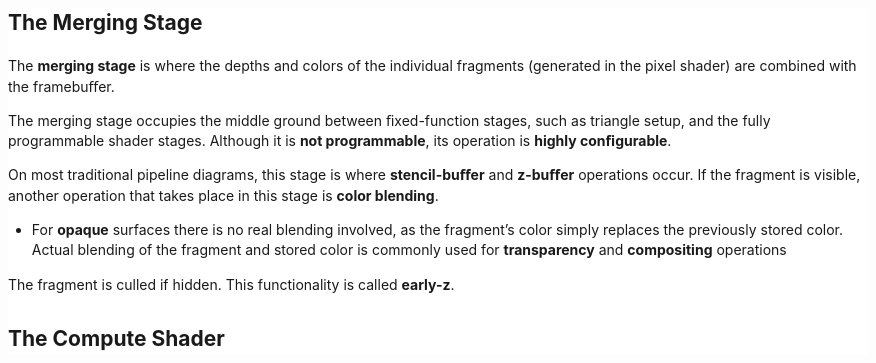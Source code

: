 

## The Merging Stage

The **merging stage** is where the depths and colors of the individual fragments (generated in the pixel shader) are combined with the framebuﬀer. 

The merging stage occupies the middle ground between ﬁxed-function stages, such as triangle setup, and the fully programmable shader stages. Although it is **not programmable**, its operation is **highly conﬁgurable**.

On most traditional pipeline diagrams, this stage is where **stencil-buﬀer** and **z-buﬀer** operations occur. If the fragment is visible, another operation that takes place in this stage is **color blending**. 

- For **opaque** surfaces there is no real blending involved, as the fragment’s color simply replaces the previously stored color. Actual blending of the fragment and stored color is commonly used for **transparency** and **compositing** operations  



The fragment is culled if hidden. This functionality is called **early-z**.

## The Compute Shader

